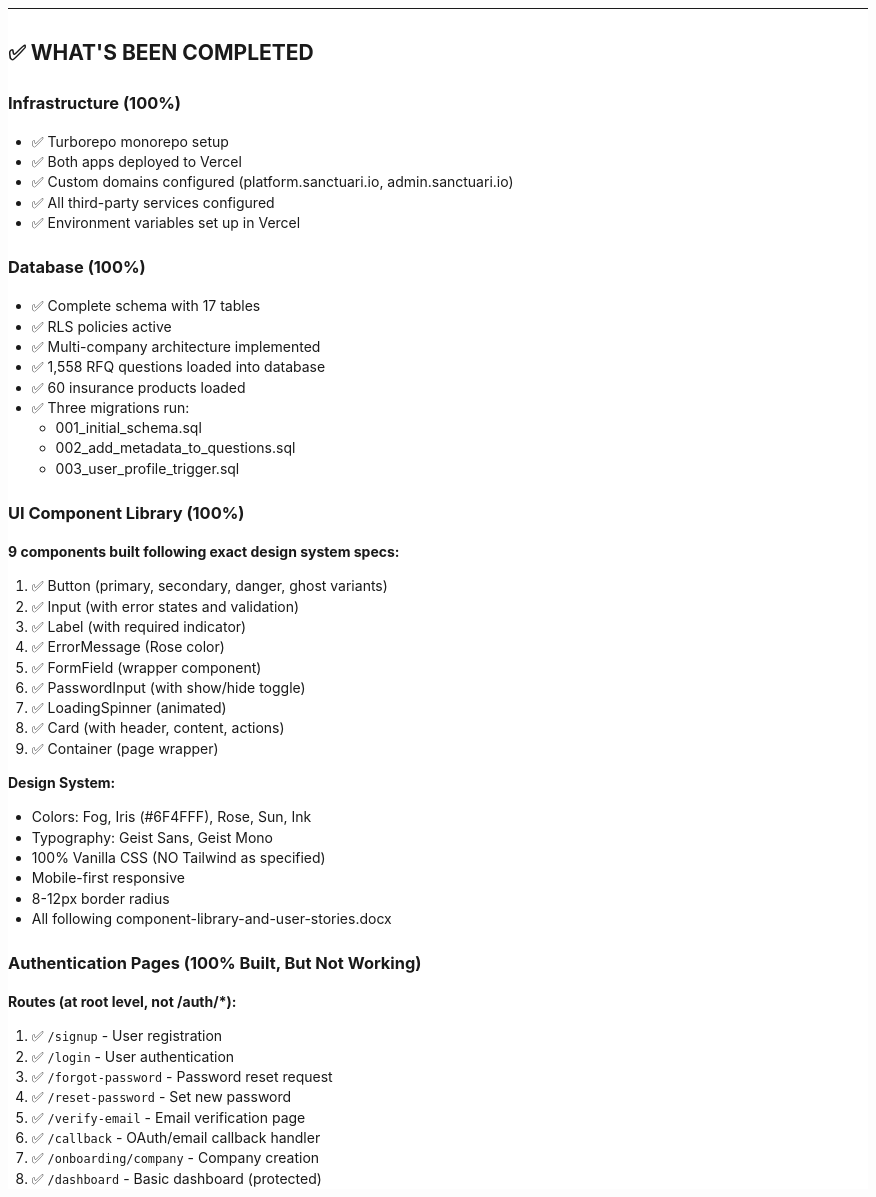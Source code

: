 
---

## ✅ WHAT'S BEEN COMPLETED

### **Infrastructure (100%)**
- ✅ Turborepo monorepo setup
- ✅ Both apps deployed to Vercel
- ✅ Custom domains configured (platform.sanctuari.io, admin.sanctuari.io)
- ✅ All third-party services configured
- ✅ Environment variables set up in Vercel

### **Database (100%)**
- ✅ Complete schema with 17 tables
- ✅ RLS policies active
- ✅ Multi-company architecture implemented
- ✅ 1,558 RFQ questions loaded into database
- ✅ 60 insurance products loaded
- ✅ Three migrations run:
  - 001_initial_schema.sql
  - 002_add_metadata_to_questions.sql
  - 003_user_profile_trigger.sql

### **UI Component Library (100%)**
**9 components built following exact design system specs:**
1. ✅ Button (primary, secondary, danger, ghost variants)
2. ✅ Input (with error states and validation)
3. ✅ Label (with required indicator)
4. ✅ ErrorMessage (Rose color)
5. ✅ FormField (wrapper component)
6. ✅ PasswordInput (with show/hide toggle)
7. ✅ LoadingSpinner (animated)
8. ✅ Card (with header, content, actions)
9. ✅ Container (page wrapper)

**Design System:**
- Colors: Fog, Iris (#6F4FFF), Rose, Sun, Ink
- Typography: Geist Sans, Geist Mono
- 100% Vanilla CSS (NO Tailwind as specified)
- Mobile-first responsive
- 8-12px border radius
- All following component-library-and-user-stories.docx

### **Authentication Pages (100% Built, But Not Working)**
**Routes (at root level, not /auth/*):**
1. ✅ `/signup` - User registration
2. ✅ `/login` - User authentication
3. ✅ `/forgot-password` - Password reset request
4. ✅ `/reset-password` - Set new password
5. ✅ `/verify-email` - Email verification page
6. ✅ `/callback` - OAuth/email callback handler
7. ✅ `/onboarding/company` - Company creation
8. ✅ `/dashboard` - Basic dashboard (protected)
